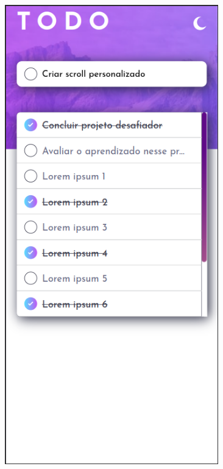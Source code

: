 <img width="350px" align="left" src="src/images/design/mobile/mobile3.png" alt="print da tela da versão mobile" />